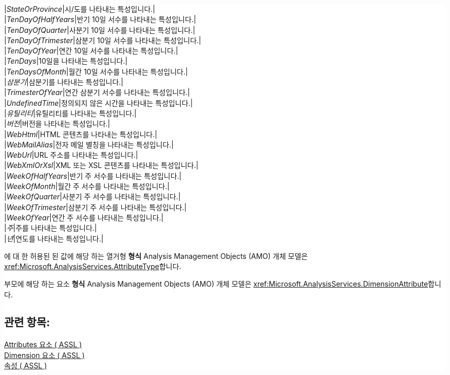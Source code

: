 |*StateOrProvince*|시/도를 나타내는 특성입니다.|  
|*TenDayOfHalfYears*|반기 10일 서수를 나타내는 특성입니다.|  
|*TenDayOfQuarter*|사분기 10일 서수를 나타내는 특성입니다.|  
|*TenDayOfTrimester*|삼분기 10일 서수를 나타내는 특성입니다.|  
|*TenDayOfYear*|연간 10일 서수를 나타내는 특성입니다.|  
|*TenDays*|10일을 나타내는 특성입니다.|  
|*TenDaysOfMonth*|월간 10일 서수를 나타내는 특성입니다.|  
|*삼분기*|삼분기를 나타내는 특성입니다.|  
|*TrimesterOfYear*|연간 삼분기 서수를 나타내는 특성입니다.|  
|*UndefinedTime*|정의되지 않은 시간을 나타내는 특성입니다.|  
|*유틸리티*|유틸리티를 나타내는 특성입니다.|  
|*버전*|버전을 나타내는 특성입니다.|  
|*WebHtml*|HTML 콘텐츠를 나타내는 특성입니다.|  
|*WebMailAlias*|전자 메일 별칭을 나타내는 특성입니다.|  
|*WebUrl*|URL 주소를 나타내는 특성입니다.|  
|*WebXmlOrXsl*|XML 또는 XSL 콘텐츠를 나타내는 특성입니다.|  
|*WeekOfHalfYears*|반기 주 서수를 나타내는 특성입니다.|  
|*WeekOfMonth*|월간 주 서수를 나타내는 특성입니다.|  
|*WeekOfQuarter*|사분기 주 서수를 나타내는 특성입니다.|  
|*WeekOfTrimester*|삼분기 주 서수를 나타내는 특성입니다.|  
|*WeekOfYear*|연간 주 서수를 나타내는 특성입니다.|  
|*주*|주를 나타내는 특성입니다.|  
|*년*|연도를 나타내는 특성입니다.|  
  
 에 대 한 허용된 된 값에 해당 하는 열거형 **형식** Analysis Management Objects (AMO) 개체 모델은 <xref:Microsoft.AnalysisServices.AttributeType>합니다.  
  
 부모에 해당 하는 요소 **형식** Analysis Management Objects (AMO) 개체 모델은 <xref:Microsoft.AnalysisServices.DimensionAttribute>합니다.  
  
## <a name="see-also"></a>관련 항목:  
 [Attributes 요소 &#40; ASSL &#41;](../../../analysis-services/scripting/collections/attributes-element-assl.md)   
 [Dimension 요소 &#40; ASSL &#41;](../../../analysis-services/scripting/objects/dimension-element-assl.md)   
 [속성 &#40; ASSL &#41;](../../../analysis-services/scripting/properties/properties-assl.md)  
  
  

